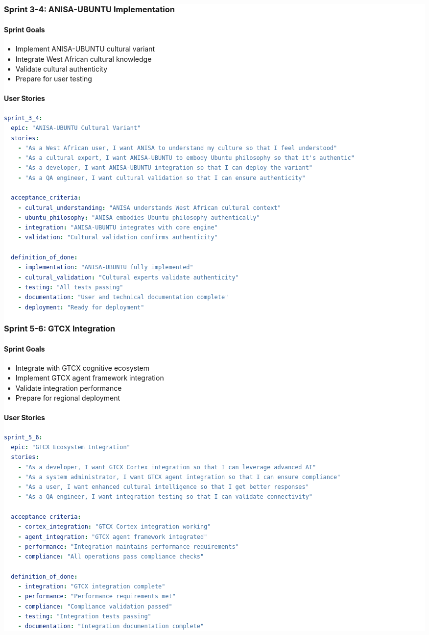 ### **Sprint 3-4: ANISA-UBUNTU Implementation**

#### **Sprint Goals**
- Implement ANISA-UBUNTU cultural variant
- Integrate West African cultural knowledge
- Validate cultural authenticity
- Prepare for user testing

#### **User Stories**
```yaml
sprint_3_4:
  epic: "ANISA-UBUNTU Cultural Variant"
  stories:
    - "As a West African user, I want ANISA to understand my culture so that I feel understood"
    - "As a cultural expert, I want ANISA-UBUNTU to embody Ubuntu philosophy so that it's authentic"
    - "As a developer, I want ANISA-UBUNTU integration so that I can deploy the variant"
    - "As a QA engineer, I want cultural validation so that I can ensure authenticity"
  
  acceptance_criteria:
    - cultural_understanding: "ANISA understands West African cultural context"
    - ubuntu_philosophy: "ANISA embodies Ubuntu philosophy authentically"
    - integration: "ANISA-UBUNTU integrates with core engine"
    - validation: "Cultural validation confirms authenticity"
  
  definition_of_done:
    - implementation: "ANISA-UBUNTU fully implemented"
    - cultural_validation: "Cultural experts validate authenticity"
    - testing: "All tests passing"
    - documentation: "User and technical documentation complete"
    - deployment: "Ready for deployment"
```

### **Sprint 5-6: GTCX Integration**

#### **Sprint Goals**
- Integrate with GTCX cognitive ecosystem
- Implement GTCX agent framework integration
- Validate integration performance
- Prepare for regional deployment

#### **User Stories**
```yaml
sprint_5_6:
  epic: "GTCX Ecosystem Integration"
  stories:
    - "As a developer, I want GTCX Cortex integration so that I can leverage advanced AI"
    - "As a system administrator, I want GTCX agent integration so that I can ensure compliance"
    - "As a user, I want enhanced cultural intelligence so that I get better responses"
    - "As a QA engineer, I want integration testing so that I can validate connectivity"
  
  acceptance_criteria:
    - cortex_integration: "GTCX Cortex integration working"
    - agent_integration: "GTCX agent framework integrated"
    - performance: "Integration maintains performance requirements"
    - compliance: "All operations pass compliance checks"
  
  definition_of_done:
    - integration: "GTCX integration complete"
    - performance: "Performance requirements met"
    - compliance: "Compliance validation passed"
    - testing: "Integration tests passing"
    - documentation: "Integration documentation complete"
```